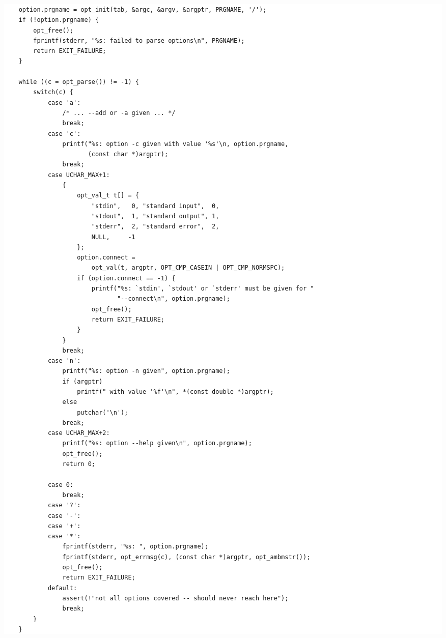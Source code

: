         option.prgname = opt_init(tab, &argc, &argv, &argptr, PRGNAME, '/');
        if (!option.prgname) {
            opt_free();
            fprintf(stderr, "%s: failed to parse options\n", PRGNAME);
            return EXIT_FAILURE;
        }

        while ((c = opt_parse()) != -1) {
            switch(c) {
                case 'a':
                    /* ... --add or -a given ... */
                    break;
                case 'c':
                    printf("%s: option -c given with value '%s'\n, option.prgname,
                           (const char *)argptr);
                    break;
                case UCHAR_MAX+1:
                    {
                        opt_val_t t[] = {
                            "stdin",   0, "standard input",  0,
                            "stdout",  1, "standard output", 1,
                            "stderr",  2, "standard error",  2,
                            NULL,     -1
                        };
                        option.connect =
                            opt_val(t, argptr, OPT_CMP_CASEIN | OPT_CMP_NORMSPC);
                        if (option.connect == -1) {
                            printf("%s: `stdin', `stdout' or `stderr' must be given for "
                                   "--connect\n", option.prgname);
                            opt_free();
                            return EXIT_FAILURE;
                        }
                    }
                    break;
                case 'n':
                    printf("%s: option -n given", option.prgname);
                    if (argptr)
                        printf(" with value '%f'\n", *(const double *)argptr);
                    else
                        putchar('\n');
                    break;
                case UCHAR_MAX+2:
                    printf("%s: option --help given\n", option.prgname);
                    opt_free();
                    return 0;

                case 0:
                    break;
                case '?':
                case '-':
                case '+':
                case '*':
                    fprintf(stderr, "%s: ", option.prgname);
                    fprintf(stderr, opt_errmsg(c), (const char *)argptr, opt_ambmstr());
                    opt_free();
                    return EXIT_FAILURE;
                default:
                    assert(!"not all options covered -- should never reach here");
                    break;
            }
        }

